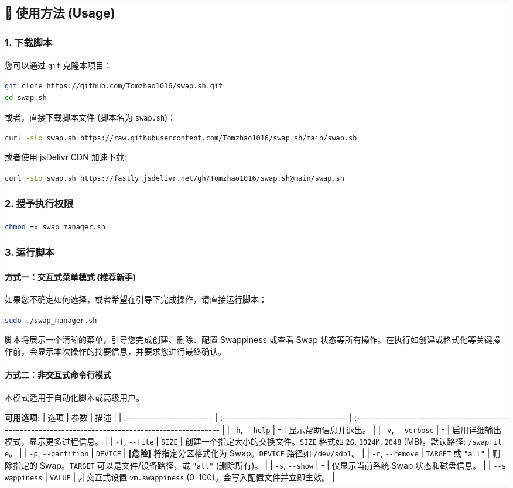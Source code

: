 ## 🚀 使用方法 (Usage)

### 1. 下载脚本

您可以通过 `git` 克隆本项目：
```bash
git clone https://github.com/Tomzhao1016/swap.sh.git
cd swap.sh
```
或者，直接下载脚本文件 (脚本名为 `swap.sh`)：
```bash
curl -sLo swap.sh https://raw.githubusercontent.com/Tomzhao1016/swap.sh/main/swap.sh
```
或者使用 jsDelivr CDN 加速下载:
```bash
curl -sLo swap.sh https://fastly.jsdelivr.net/gh/Tomzhao1016/swap.sh@main/swap.sh
```

### 2. 授予执行权限

```bash
chmod +x swap_manager.sh
```

### 3. 运行脚本

#### 方式一：交互式菜单模式 (推荐新手)

如果您不确定如何选择，或者希望在引导下完成操作，请直接运行脚本：
```bash
sudo ./swap_manager.sh
```
脚本将展示一个清晰的菜单，引导您完成创建、删除、配置 Swappiness 或查看 Swap 状态等所有操作。在执行如创建或格式化等关键操作前，会显示本次操作的摘要信息，并要求您进行最终确认。

#### 方式二：非交互式命令行模式

本模式适用于自动化脚本或高级用户。

**可用选项:**
| 选项                     | 参数                               | 描述                                                                                               |
| :----------------------- | :--------------------------------- | :------------------------------------------------------------------------------------------------- |
| `-h`, `--help`           | -                                  | 显示帮助信息并退出。                                                                                     |
| `-v`, `--verbose`        | -                                  | 启用详细输出模式，显示更多过程信息。                                                                         |
| `-f`, `--file`           | `SIZE`                             | 创建一个指定大小的交换文件。`SIZE` 格式如 `2G`, `1024M`, `2048` (MB)。默认路径: `/swapfile`。                  |
| `-p`, `--partition`      | `DEVICE`                           | **[危险]** 将指定分区格式化为 Swap。`DEVICE` 路径如 `/dev/sdb1`。                                          |
| `-r`, `--remove`         | `TARGET` 或 `"all"`                | 删除指定的 Swap。`TARGET` 可以是文件/设备路径，或 `"all"` (删除所有)。                                       |
| `-s`, `--show`           | -                                  | 仅显示当前系统 Swap 状态和磁盘信息。                                                                   |
| `--swappiness`           | `VALUE`                            | 非交互式设置 `vm.swappiness` (0-100)。会写入配置文件并立即生效。                                                |
